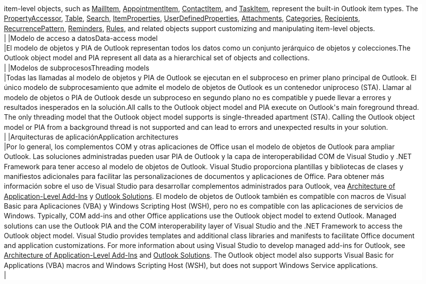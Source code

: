 item-level objects, such as [MailItem](http://msdn.microsoft.com/library/14197346-05d2-0250-fa4c-4a6b07daf25f%28Office.15%29.aspx), [AppointmentItem](http://msdn.microsoft.com/library/204a409d-654e-27aa-643a-8344c631b82d%28Office.15%29.aspx), [ContactItem](http://msdn.microsoft.com/library/8e32093c-a678-f1fd-3f35-c2d8994d166f%28Office.15%29.aspx), and [TaskItem](http://msdn.microsoft.com/library/5df8cfa5-5460-a5a1-a130-ba5bca1a0091%28Office.15%29.aspx), represent the built-in Outlook item types. The [PropertyAccessor](http://msdn.microsoft.com/library/2fc91e13-703c-3ec9-9066-ffee7144306c%28Office.15%29.aspx), [Table](http://msdn.microsoft.com/library/0affaafd-93fe-227a-acee-e09a86cadc20%28Office.15%29.aspx), [Search](http://msdn.microsoft.com/library/226a5d49-3caf-90dd-725c-265404d1939f%28Office.15%29.aspx), [ItemProperties](http://msdn.microsoft.com/library/34a110ed-6617-72da-1e98-a9773c705b40%28Office.15%29.aspx), [UserDefinedProperties](http://msdn.microsoft.com/library/196e5d4c-22be-02d3-95e0-3ea7594c2e4b%28Office.15%29.aspx), [Attachments](http://msdn.microsoft.com/library/4cc96a5f-a822-8ad5-6f61-e996bee8ba22%28Office.15%29.aspx), [Categories](http://msdn.microsoft.com/library/319efa26-269d-9f2f-c8ec-33082e80a9e2%28Office.15%29.aspx), [Recipients](http://msdn.microsoft.com/library/774f56b7-4de8-9584-60cd-4fbf361f4c85%28Office.15%29.aspx), [RecurrencePattern](http://msdn.microsoft.com/library/36c098f7-59fb-879a-5173-ed0260d13fa4%28Office.15%29.aspx), [Reminders](http://msdn.microsoft.com/library/66b94251-7fe4-886b-7c29-7feac4440dee%28Office.15%29.aspx), [Rules](http://msdn.microsoft.com/library/dd41b4de-bf5f-5532-46c9-394a5d078bec%28Office.15%29.aspx), and related objects support customizing and manipulating item-level objects.  </span></span><br/> |
|<span data-ttu-id="2d0e9-265">Modelo de acceso a datos</span><span class="sxs-lookup"><span data-stu-id="2d0e9-265">Data-access model</span></span>  <br/> |<span data-ttu-id="2d0e9-266">El modelo de objetos y PIA de Outlook representan todos los datos como un conjunto jerárquico de objetos y colecciones.</span><span class="sxs-lookup"><span data-stu-id="2d0e9-266">The Outlook object model and PIA represent all data as a hierarchical set of objects and collections.</span></span>  <br/> |
|<span data-ttu-id="2d0e9-267">Modelos de subprocesos</span><span class="sxs-lookup"><span data-stu-id="2d0e9-267">Threading models</span></span>  <br/> |<span data-ttu-id="2d0e9-p120">Todas las llamadas al modelo de objetos y PIA de Outlook se ejecutan en el subproceso en primer plano principal de Outlook. El único modelo de subprocesamiento que admite el modelo de objetos de Outlook es un contenedor uniproceso (STA). Llamar al modelo de objetos o PIA de Outlook desde un subproceso en segundo plano no es compatible y puede llevar a errores y resultados inesperados en la solución.</span><span class="sxs-lookup"><span data-stu-id="2d0e9-p120">All calls to the Outlook object model and PIA execute on Outlook's main foreground thread. The only threading model that the Outlook object model supports is single-threaded apartment (STA). Calling the Outlook object model or PIA from a background thread is not supported and can lead to errors and unexpected results in your solution.</span></span>  <br/> |
|<span data-ttu-id="2d0e9-271">Arquitecturas de aplicación</span><span class="sxs-lookup"><span data-stu-id="2d0e9-271">Application architectures</span></span>  <br/> |<span data-ttu-id="2d0e9-p121">Por lo general, los complementos COM y otras aplicaciones de Office usan el modelo de objetos de Outlook para ampliar Outlook. Las soluciones administradas pueden usar PIA de Outlook y la capa de interoperabilidad COM de Visual Studio y .NET Framework para tener acceso al modelo de objetos de Outlook. Visual Studio proporciona plantillas y bibliotecas de clases y manifiestos adicionales para facilitar las personalizaciones de documentos y aplicaciones de Office. Para obtener más información sobre el uso de Visual Studio para desarrollar complementos administrados para Outlook, vea [Architecture of Application-Level Add-Ins](http://msdn.microsoft.com/library/978f102f-15c6-44e4-84e8-80b161408324.aspx) y [Outlook Solutions](http://msdn.microsoft.com/library/2ae3cd9c-bf31-4efa-8b18-b6b1c34a8d93.aspx). El modelo de objetos de Outlook también es compatible con macros de Visual Basic para Aplicaciones (VBA) y Windows Scripting Host (WSH), pero no es compatible con las aplicaciones de servicios de Windows.  </span><span class="sxs-lookup"><span data-stu-id="2d0e9-p121">Typically, COM add-ins and other Office applications use the Outlook object model to extend Outlook. Managed solutions can use the Outlook PIA and the COM interoperability layer of Visual Studio and the .NET Framework to access the Outlook object model. Visual Studio provides templates and additional class libraries and manifests to facilitate Office document and application customizations. For more information about using Visual Studio to develop managed add-ins for Outlook, see [Architecture of Application-Level Add-Ins](http://msdn.microsoft.com/library/978f102f-15c6-44e4-84e8-80b161408324.aspx) and [Outlook Solutions](http://msdn.microsoft.com/library/2ae3cd9c-bf31-4efa-8b18-b6b1c34a8d93.aspx). The Outlook object model also supports Visual Basic for Applications (VBA) macros and Windows Scripting Host (WSH), but does not support Windows Service applications.  </span></span><br/> |